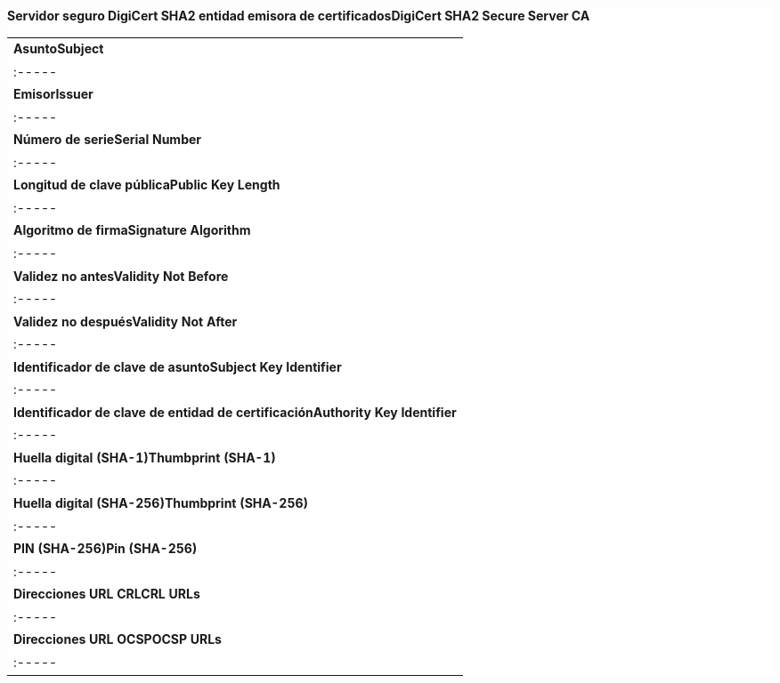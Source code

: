  <span data-ttu-id="54587-594">**Servidor seguro DigiCert SHA2 entidad emisora de certificados**</span><span class="sxs-lookup"><span data-stu-id="54587-594">**DigiCert SHA2 Secure Server CA**</span></span>
  
||
|:-----|
|<span data-ttu-id="54587-595">**Asunto**</span><span class="sxs-lookup"><span data-stu-id="54587-595">**Subject**</span></span>|
|<span data-ttu-id="54587-596">:-----</span><span class="sxs-lookup"><span data-stu-id="54587-596"></span></span>|
|<span data-ttu-id="54587-597">**Emisor**</span><span class="sxs-lookup"><span data-stu-id="54587-597">**Issuer**</span></span>|
|<span data-ttu-id="54587-598">:-----</span><span class="sxs-lookup"><span data-stu-id="54587-598"></span></span>|
|<span data-ttu-id="54587-599">**Número de serie**</span><span class="sxs-lookup"><span data-stu-id="54587-599">**Serial Number**</span></span>|
|<span data-ttu-id="54587-600">:-----</span><span class="sxs-lookup"><span data-stu-id="54587-600"></span></span>|
|<span data-ttu-id="54587-601">**Longitud de clave pública**</span><span class="sxs-lookup"><span data-stu-id="54587-601">**Public Key Length**</span></span>|
|<span data-ttu-id="54587-602">:-----</span><span class="sxs-lookup"><span data-stu-id="54587-602"></span></span>|
|<span data-ttu-id="54587-603">**Algoritmo de firma**</span><span class="sxs-lookup"><span data-stu-id="54587-603">**Signature Algorithm**</span></span>|
|<span data-ttu-id="54587-604">:-----</span><span class="sxs-lookup"><span data-stu-id="54587-604"></span></span>|
|<span data-ttu-id="54587-605">**Validez no antes**</span><span class="sxs-lookup"><span data-stu-id="54587-605">**Validity Not Before**</span></span>|
|<span data-ttu-id="54587-606">:-----</span><span class="sxs-lookup"><span data-stu-id="54587-606"></span></span>|
|<span data-ttu-id="54587-607">**Validez no después**</span><span class="sxs-lookup"><span data-stu-id="54587-607">**Validity Not After**</span></span>|
|<span data-ttu-id="54587-608">:-----</span><span class="sxs-lookup"><span data-stu-id="54587-608"></span></span>|
|<span data-ttu-id="54587-609">**Identificador de clave de asunto**</span><span class="sxs-lookup"><span data-stu-id="54587-609">**Subject Key Identifier**</span></span>|
|<span data-ttu-id="54587-610">:-----</span><span class="sxs-lookup"><span data-stu-id="54587-610"></span></span>|
|<span data-ttu-id="54587-611">**Identificador de clave de entidad de certificación**</span><span class="sxs-lookup"><span data-stu-id="54587-611">**Authority Key Identifier**</span></span>|
|<span data-ttu-id="54587-612">:-----</span><span class="sxs-lookup"><span data-stu-id="54587-612"></span></span>|
|<span data-ttu-id="54587-613">**Huella digital (SHA-1)**</span><span class="sxs-lookup"><span data-stu-id="54587-613">**Thumbprint (SHA-1)**</span></span>|
|<span data-ttu-id="54587-614">:-----</span><span class="sxs-lookup"><span data-stu-id="54587-614"></span></span>|
|<span data-ttu-id="54587-615">**Huella digital (SHA-256)**</span><span class="sxs-lookup"><span data-stu-id="54587-615">**Thumbprint (SHA-256)**</span></span>|
|<span data-ttu-id="54587-616">:-----</span><span class="sxs-lookup"><span data-stu-id="54587-616"></span></span>|
|<span data-ttu-id="54587-617">**PIN (SHA-256)**</span><span class="sxs-lookup"><span data-stu-id="54587-617">**Pin (SHA-256)**</span></span>|
|<span data-ttu-id="54587-618">:-----</span><span class="sxs-lookup"><span data-stu-id="54587-618"></span></span>|
|<span data-ttu-id="54587-619">**Direcciones URL CRL**</span><span class="sxs-lookup"><span data-stu-id="54587-619">**CRL URLs**</span></span>|
|<span data-ttu-id="54587-620">:-----</span><span class="sxs-lookup"><span data-stu-id="54587-620"></span></span>|
|<span data-ttu-id="54587-621">**Direcciones URL OCSP**</span><span class="sxs-lookup"><span data-stu-id="54587-621">**OCSP URLs**</span></span>|
|<span data-ttu-id="54587-622">:-----</span><span class="sxs-lookup"><span data-stu-id="54587-622"></span></span>|
   